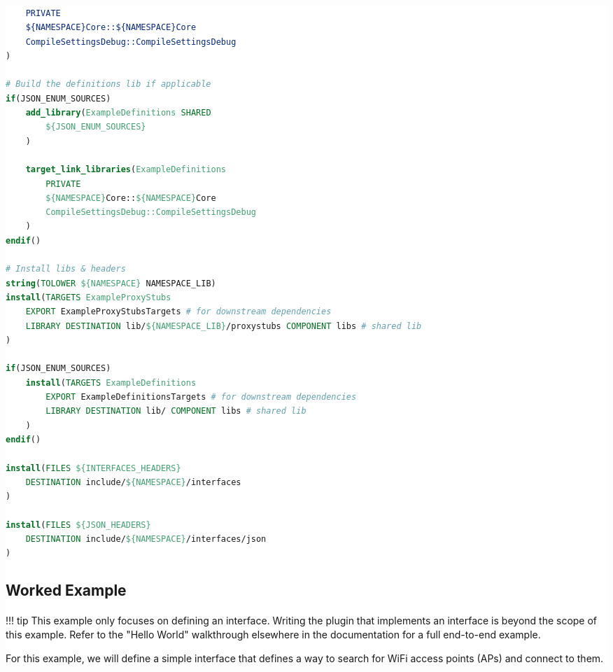 ```cmake title="CMakeLists.txt" linenums="1"
    PRIVATE
    ${NAMESPACE}Core::${NAMESPACE}Core
    CompileSettingsDebug::CompileSettingsDebug
)

# Build the definitions lib if applicable
if(JSON_ENUM_SOURCES)
    add_library(ExampleDefinitions SHARED
        ${JSON_ENUM_SOURCES}
    )

    target_link_libraries(ExampleDefinitions
        PRIVATE
        ${NAMESPACE}Core::${NAMESPACE}Core
        CompileSettingsDebug::CompileSettingsDebug
    )
endif()

# Install libs & headers
string(TOLOWER ${NAMESPACE} NAMESPACE_LIB)
install(TARGETS ExampleProxyStubs
    EXPORT ExampleProxyStubsTargets # for downstream dependencies
    LIBRARY DESTINATION lib/${NAMESPACE_LIB}/proxystubs COMPONENT libs # shared lib
)

if(JSON_ENUM_SOURCES)
    install(TARGETS ExampleDefinitions
        EXPORT ExampleDefinitionsTargets # for downstream dependencies
        LIBRARY DESTINATION lib/ COMPONENT libs # shared lib
    )
endif()

install(FILES ${INTERFACES_HEADERS}
    DESTINATION include/${NAMESPACE}/interfaces
)

install(FILES ${JSON_HEADERS}
    DESTINATION include/${NAMESPACE}/interfaces/json
)
```



## Worked Example

!!! tip
	This example only focuses on defining an interface. Writing the plugin that implements an interface is beyond the scope of this example. Refer to the "Hello World" walkthrough elsewhere in the documentation for a full end-to-end example.

For this example, we will define a simple interface that defines a way to search for WiFi access points (APs) and connect to them. 
